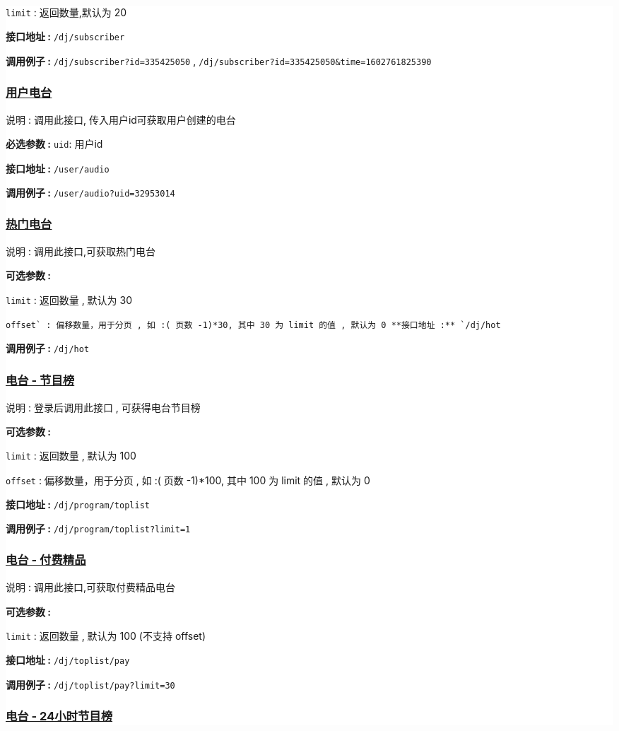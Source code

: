 `limit` : 返回数量,默认为 20

**接口地址 :** `/dj/subscriber`

**调用例子 :** `/dj/subscriber?id=335425050` , `/dj/subscriber?id=335425050&time=1602761825390`

### [用户电台](https://binaryify.github.io/NeteaseCloudMusicApi/#/?id=用户电台)

说明 : 调用此接口, 传入用户id可获取用户创建的电台

**必选参数 :** `uid`: 用户id

**接口地址 :** `/user/audio`

**调用例子 :** `/user/audio?uid=32953014`

### [热门电台](https://binaryify.github.io/NeteaseCloudMusicApi/#/?id=热门电台)

说明 : 调用此接口,可获取热门电台

**可选参数 :**

`limit` : 返回数量 , 默认为 30

```
offset` : 偏移数量，用于分页 , 如 :( 页数 -1)*30, 其中 30 为 limit 的值 , 默认为 0 **接口地址 :** `/dj/hot
```

**调用例子 :** `/dj/hot`

### [电台 - 节目榜](https://binaryify.github.io/NeteaseCloudMusicApi/#/?id=电台-节目榜)

说明 : 登录后调用此接口 , 可获得电台节目榜

**可选参数 :**

`limit` : 返回数量 , 默认为 100

`offset` : 偏移数量，用于分页 , 如 :( 页数 -1)*100, 其中 100 为 limit 的值 , 默认为 0

**接口地址 :** `/dj/program/toplist`

**调用例子 :** `/dj/program/toplist?limit=1`

### [电台 - 付费精品](https://binaryify.github.io/NeteaseCloudMusicApi/#/?id=电台-付费精品)

说明 : 调用此接口,可获取付费精品电台

**可选参数 :**

`limit` : 返回数量 , 默认为 100 (不支持 offset)

**接口地址 :** `/dj/toplist/pay`

**调用例子 :** `/dj/toplist/pay?limit=30`

### [电台 - 24小时节目榜](https://binaryify.github.io/NeteaseCloudMusicApi/#/?id=电台-24小时节目榜)
